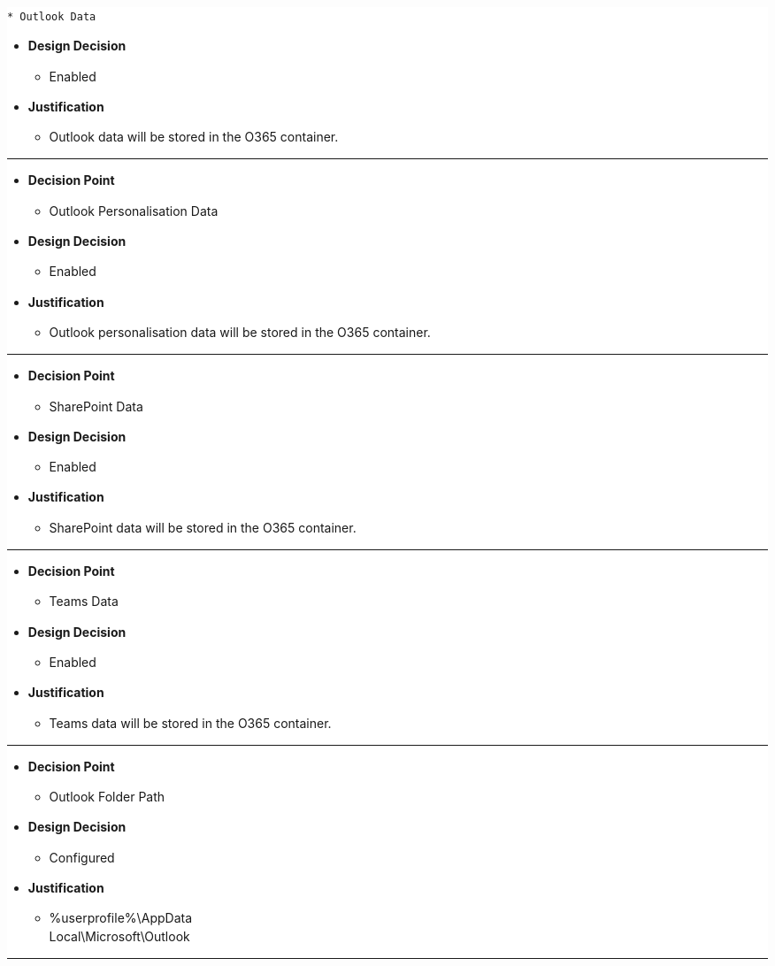     * Outlook Data

* **Design Decision**

    * Enabled

* **Justification**

    * Outlook data will be stored in the O365 container.

---
* **Decision Point**

    * Outlook Personalisation Data

* **Design Decision**

    * Enabled

* **Justification**

    * Outlook personalisation data will be stored in the O365 container.

---
* **Decision Point**

    * SharePoint Data

* **Design Decision**

    * Enabled

* **Justification**

    * SharePoint data will be stored in the O365 container.

---
* **Decision Point**

    * Teams Data

* **Design Decision**

    * Enabled

* **Justification**

    * Teams data will be stored in the O365 container.

---
* **Decision Point**

    * Outlook Folder Path

* **Design Decision**

    * Configured

* **Justification**

    * %userprofile%\AppData\
    Local\Microsoft\Outlook

---
